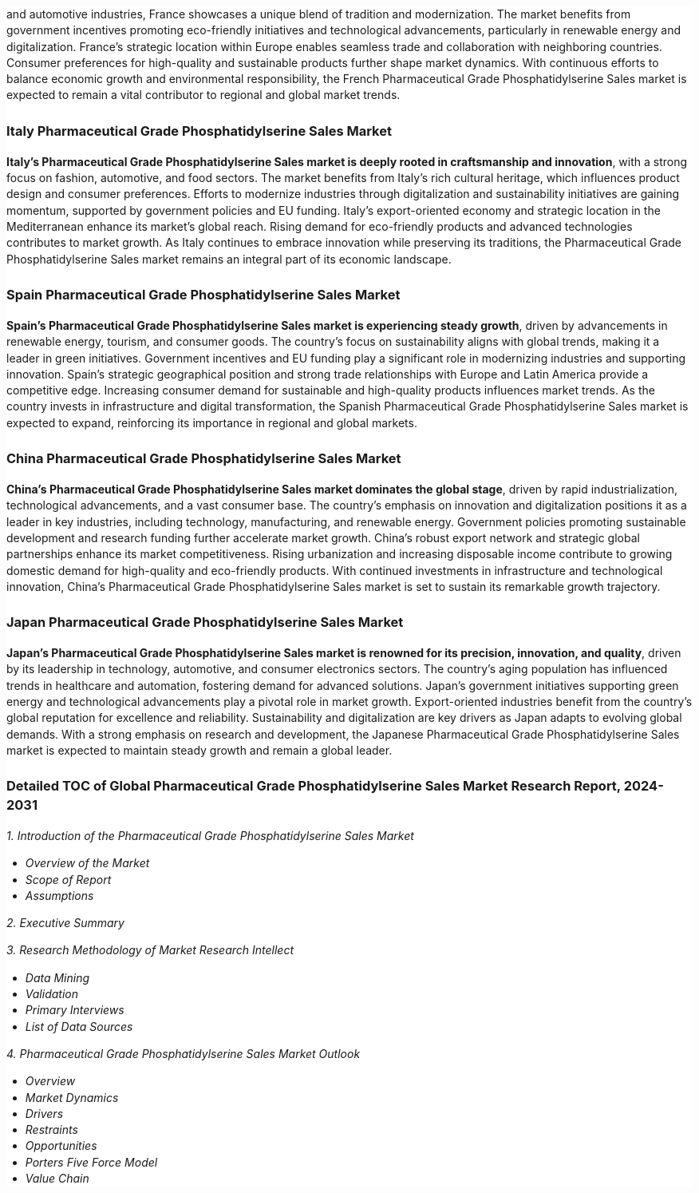 and automotive industries, France showcases a unique blend of tradition and modernization. The market benefits from government incentives promoting eco-friendly initiatives and technological advancements, particularly in renewable energy and digitalization. France&rsquo;s strategic location within Europe enables seamless trade and collaboration with neighboring countries. Consumer preferences for high-quality and sustainable products further shape market dynamics. With continuous efforts to balance economic growth and environmental responsibility, the French Pharmaceutical Grade Phosphatidylserine Sales market is expected to remain a vital contributor to regional and global market trends.</p><h3><strong>Italy Pharmaceutical Grade Phosphatidylserine Sales Market</strong></h3><p><strong>Italy&rsquo;s Pharmaceutical Grade Phosphatidylserine Sales market is deeply rooted in craftsmanship and innovation</strong>, with a strong focus on fashion, automotive, and food sectors. The market benefits from Italy&rsquo;s rich cultural heritage, which influences product design and consumer preferences. Efforts to modernize industries through digitalization and sustainability initiatives are gaining momentum, supported by government policies and EU funding. Italy&rsquo;s export-oriented economy and strategic location in the Mediterranean enhance its market&rsquo;s global reach. Rising demand for eco-friendly products and advanced technologies contributes to market growth. As Italy continues to embrace innovation while preserving its traditions, the Pharmaceutical Grade Phosphatidylserine Sales market remains an integral part of its economic landscape.</p><h3><strong>Spain Pharmaceutical Grade Phosphatidylserine Sales Market</strong></h3><p><strong>Spain&rsquo;s Pharmaceutical Grade Phosphatidylserine Sales market is experiencing steady growth</strong>, driven by advancements in renewable energy, tourism, and consumer goods. The country&rsquo;s focus on sustainability aligns with global trends, making it a leader in green initiatives. Government incentives and EU funding play a significant role in modernizing industries and supporting innovation. Spain&rsquo;s strategic geographical position and strong trade relationships with Europe and Latin America provide a competitive edge. Increasing consumer demand for sustainable and high-quality products influences market trends. As the country invests in infrastructure and digital transformation, the Spanish Pharmaceutical Grade Phosphatidylserine Sales market is expected to expand, reinforcing its importance in regional and global markets.</p><h3><strong>China Pharmaceutical Grade Phosphatidylserine Sales Market</strong></h3><p><strong>China&rsquo;s Pharmaceutical Grade Phosphatidylserine Sales market dominates the global stage</strong>, driven by rapid industrialization, technological advancements, and a vast consumer base. The country&rsquo;s emphasis on innovation and digitalization positions it as a leader in key industries, including technology, manufacturing, and renewable energy. Government policies promoting sustainable development and research funding further accelerate market growth. China&rsquo;s robust export network and strategic global partnerships enhance its market competitiveness. Rising urbanization and increasing disposable income contribute to growing domestic demand for high-quality and eco-friendly products. With continued investments in infrastructure and technological innovation, China&rsquo;s Pharmaceutical Grade Phosphatidylserine Sales market is set to sustain its remarkable growth trajectory.</p><h3><strong>Japan Pharmaceutical Grade Phosphatidylserine Sales Market</strong></h3><p><strong>Japan&rsquo;s Pharmaceutical Grade Phosphatidylserine Sales market is renowned for its precision, innovation, and quality</strong>, driven by its leadership in technology, automotive, and consumer electronics sectors. The country&rsquo;s aging population has influenced trends in healthcare and automation, fostering demand for advanced solutions. Japan&rsquo;s government initiatives supporting green energy and technological advancements play a pivotal role in market growth. Export-oriented industries benefit from the country&rsquo;s global reputation for excellence and reliability. Sustainability and digitalization are key drivers as Japan adapts to evolving global demands. With a strong emphasis on research and development, the Japanese Pharmaceutical Grade Phosphatidylserine Sales market is expected to maintain steady growth and remain a global leader.</p><h3><span class="">Detailed TOC of Global Pharmaceutical Grade Phosphatidylserine Sales Market Research Report, 2024-2031</span></h3><p><em><span class="font-[700]">1. Introduction of the Pharmaceutical Grade Phosphatidylserine Sales Market</span></em></p><ul><li><em><span class="">Overview of the Market</span></em></li><li><em><span class="">Scope of Report</span></em></li><li><em><span class="">Assumptions</span></em></li></ul><p><em><span class="font-[700]">2. Executive Summary</span></em></p><p><em><span class="font-[700]">3. Research Methodology of Market Research Intellect</span></em></p><ul><li><em><span class="">Data Mining</span></em></li><li><em><span class="">Validation</span></em></li><li><em><span class="">Primary Interviews</span></em></li><li><em><span class="">List of Data Sources</span></em></li></ul><p><em><span class="font-[700]">4. Pharmaceutical Grade Phosphatidylserine Sales Market Outlook</span></em></p><ul><li><em><span class="">Overview</span></em></li><li><em><span class="">Market Dynamics</span></em></li><li><em><span class="">Drivers</span></em></li><li><em><span class="">Restraints</span></em></li><li><em><span class="">Opportunities</span></em></li><li><em><span class="">Porters Five Force Model</span></em></li><li><em><span class="">Value Chain